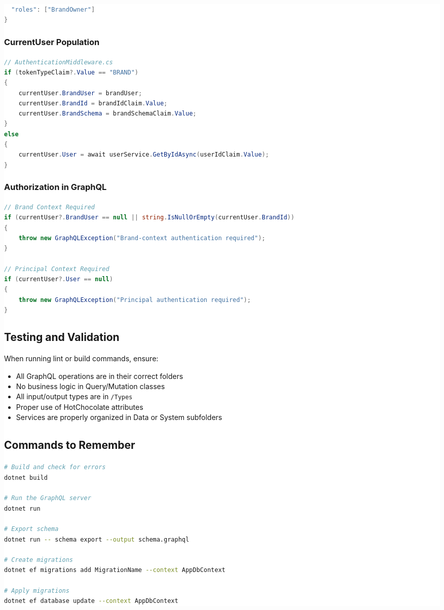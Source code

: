 ```csharp
  "roles": ["BrandOwner"]
}
```

### CurrentUser Population

```csharp
// AuthenticationMiddleware.cs
if (tokenTypeClaim?.Value == "BRAND")
{
    currentUser.BrandUser = brandUser;
    currentUser.BrandId = brandIdClaim.Value;
    currentUser.BrandSchema = brandSchemaClaim.Value;
}
else
{
    currentUser.User = await userService.GetByIdAsync(userIdClaim.Value);
}
```

### Authorization in GraphQL

```csharp
// Brand Context Required
if (currentUser?.BrandUser == null || string.IsNullOrEmpty(currentUser.BrandId))
{
    throw new GraphQLException("Brand-context authentication required");
}

// Principal Context Required  
if (currentUser?.User == null)
{
    throw new GraphQLException("Principal authentication required");
}
```

## Testing and Validation

When running lint or build commands, ensure:
- All GraphQL operations are in their correct folders
- No business logic in Query/Mutation classes
- All input/output types are in `/Types`
- Proper use of HotChocolate attributes
- Services are properly organized in Data or System subfolders

## Commands to Remember

```bash
# Build and check for errors
dotnet build

# Run the GraphQL server
dotnet run

# Export schema
dotnet run -- schema export --output schema.graphql

# Create migrations
dotnet ef migrations add MigrationName --context AppDbContext

# Apply migrations
dotnet ef database update --context AppDbContext
```

